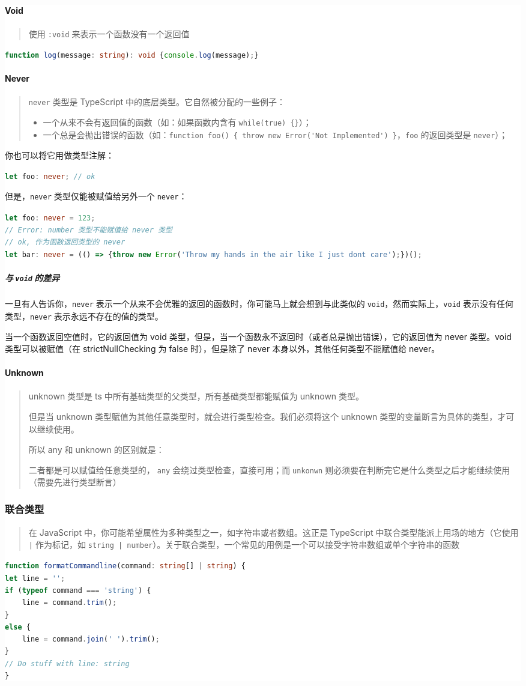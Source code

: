 #### Void

> 使用 `:void` 来表示一个函数没有一个返回值

```TypeScript
function log(message: string): void {console.log(message);}
```

#### Never

> `never` 类型是 TypeScript 中的底层类型。它自然被分配的一些例子：
>
> - 一个从来不会有返回值的函数（如：如果函数内含有 `while(true) {}`）；
> - 一个总是会抛出错误的函数（如：`function foo() { throw new Error('Not Implemented') }`，`foo` 的返回类型是 `never`）；

你也可以将它用做类型注解：

```TypeScript
let foo: never; // ok
```

但是，`never` 类型仅能被赋值给另外一个 `never`：

```TypeScript
let foo: never = 123;
// Error: number 类型不能赋值给 never 类型
// ok, 作为函数返回类型的 never
let bar: never = (() => {throw new Error('Throw my hands in the air like I just dont care');})();
```

##### 与 `void` 的差异

一旦有人告诉你，`never` 表示一个从来不会优雅的返回的函数时，你可能马上就会想到与此类似的 `void`，然而实际上，`void` 表示没有任何类型，`never` 表示永远不存在的值的类型。

当一个函数返回空值时，它的返回值为 void 类型，但是，当一个函数永不返回时（或者总是抛出错误），它的返回值为 never 类型。void 类型可以被赋值（在 strictNullChecking 为 false 时），但是除了 never 本身以外，其他任何类型不能赋值给 never。

#### Unknown

> unknown 类型是 ts 中所有基础类型的父类型，所有基础类型都能赋值为 unknown 类型。
>
> 但是当 unknown 类型赋值为其他任意类型时，就会进行类型检查。我们必须将这个 unknown 类型的变量断言为具体的类型，才可以继续使用。
>
> 所以 any 和 unknown 的区别就是：
>
> 二者都是可以赋值给任意类型的， `any` 会绕过类型检查，直接可用；而 `unkonwn` 则必须要在判断完它是什么类型之后才能继续使用（需要先进行类型断言）

### 联合类型

> 在 JavaScript 中，你可能希望属性为多种类型之一，如字符串或者数组。这正是 TypeScript 中联合类型能派上用场的地方（它使用 `|` 作为标记，如 `string | number`）。关于联合类型，一个常见的用例是一个可以接受字符串数组或单个字符串的函数

```TypeScript
function formatCommandline(command: string[] | string) {
let line = '';
if (typeof command === 'string') {
    line = command.trim();
}
else {
    line = command.join(' ').trim();
}
// Do stuff with line: string
}
```
